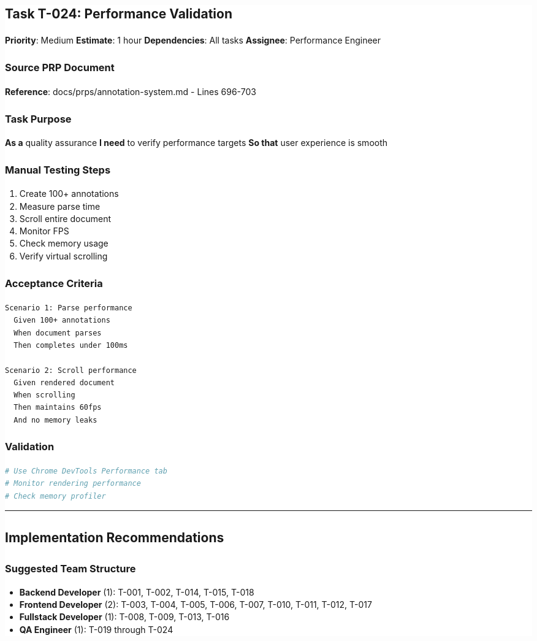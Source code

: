 
## Task T-024: Performance Validation

**Priority**: Medium
**Estimate**: 1 hour
**Dependencies**: All tasks
**Assignee**: Performance Engineer

### Source PRP Document
**Reference**: docs/prps/annotation-system.md - Lines 696-703

### Task Purpose
**As a** quality assurance
**I need** to verify performance targets
**So that** user experience is smooth

### Manual Testing Steps
1. Create 100+ annotations
2. Measure parse time
3. Scroll entire document
4. Monitor FPS
5. Check memory usage
6. Verify virtual scrolling

### Acceptance Criteria

```gherkin
Scenario 1: Parse performance
  Given 100+ annotations
  When document parses
  Then completes under 100ms

Scenario 2: Scroll performance
  Given rendered document
  When scrolling
  Then maintains 60fps
  And no memory leaks
```

### Validation
```bash
# Use Chrome DevTools Performance tab
# Monitor rendering performance
# Check memory profiler
```

---

## Implementation Recommendations

### Suggested Team Structure
- **Backend Developer** (1): T-001, T-002, T-014, T-015, T-018
- **Frontend Developer** (2): T-003, T-004, T-005, T-006, T-007, T-010, T-011, T-012, T-017
- **Fullstack Developer** (1): T-008, T-009, T-013, T-016
- **QA Engineer** (1): T-019 through T-024
